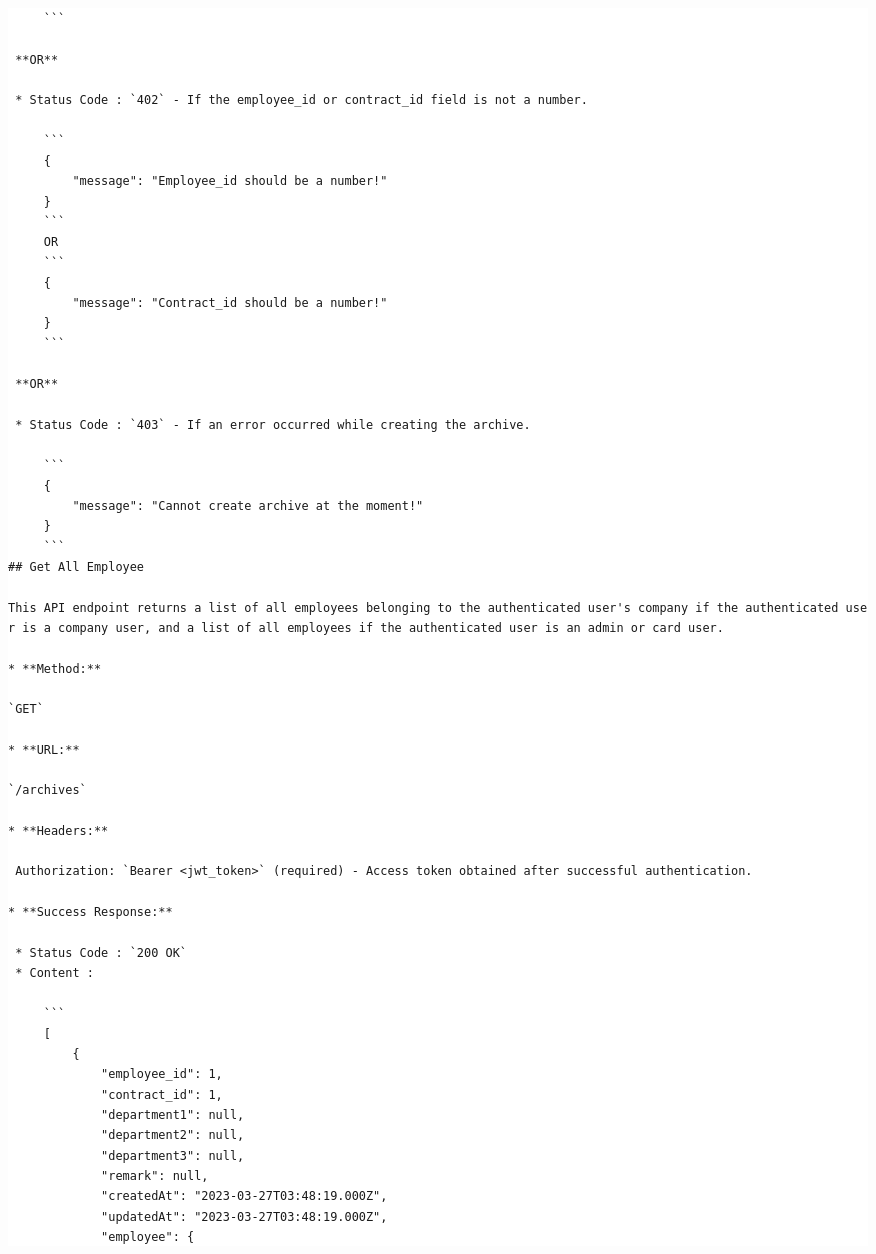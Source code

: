    ```
        ```

    **OR**

    * Status Code : `402` - If the employee_id or contract_id field is not a number.

        ```
        {
            "message": "Employee_id should be a number!"
        }
        ```
        OR
        ```
        {
            "message": "Contract_id should be a number!"
        }
        ```

    **OR**

    * Status Code : `403` - If an error occurred while creating the archive.

        ```
        {
            "message": "Cannot create archive at the moment!"
        }
        ```
## Get All Employee

This API endpoint returns a list of all employees belonging to the authenticated user's company if the authenticated user is a company user, and a list of all employees if the authenticated user is an admin or card user.

* **Method:**

  `GET`

* **URL:**

  `/archives`

* **Headers:**

    Authorization: `Bearer <jwt_token>` (required) - Access token obtained after successful authentication.

* **Success Response:**

    * Status Code : `200 OK`
    * Content :

        ```
        [
            {
                "employee_id": 1,
                "contract_id": 1,
                "department1": null,
                "department2": null,
                "department3": null,
                "remark": null,
                "createdAt": "2023-03-27T03:48:19.000Z",
                "updatedAt": "2023-03-27T03:48:19.000Z",
                "employee": {
   ```